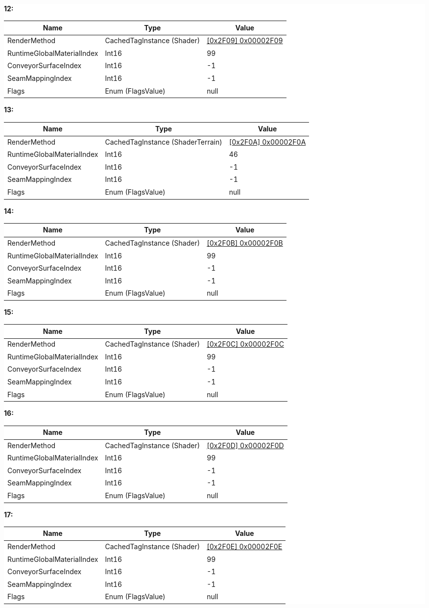 
**12:**

Name	| Type	| Value
---	|---	|---	|
RenderMethod	|CachedTagInstance (Shader)	|[[0x2F09] 0x00002F09](../Shader/2F09.md)
RuntimeGlobalMaterialIndex	|Int16	|99
ConveyorSurfaceIndex	|Int16	|-1
SeamMappingIndex	|Int16	|-1
Flags	|Enum (FlagsValue)	|null


**13:**

Name	| Type	| Value
---	|---	|---	|
RenderMethod	|CachedTagInstance (ShaderTerrain)	|[[0x2F0A] 0x00002F0A](../ShaderTerrain/2F0A.md)
RuntimeGlobalMaterialIndex	|Int16	|46
ConveyorSurfaceIndex	|Int16	|-1
SeamMappingIndex	|Int16	|-1
Flags	|Enum (FlagsValue)	|null


**14:**

Name	| Type	| Value
---	|---	|---	|
RenderMethod	|CachedTagInstance (Shader)	|[[0x2F0B] 0x00002F0B](../Shader/2F0B.md)
RuntimeGlobalMaterialIndex	|Int16	|99
ConveyorSurfaceIndex	|Int16	|-1
SeamMappingIndex	|Int16	|-1
Flags	|Enum (FlagsValue)	|null


**15:**

Name	| Type	| Value
---	|---	|---	|
RenderMethod	|CachedTagInstance (Shader)	|[[0x2F0C] 0x00002F0C](../Shader/2F0C.md)
RuntimeGlobalMaterialIndex	|Int16	|99
ConveyorSurfaceIndex	|Int16	|-1
SeamMappingIndex	|Int16	|-1
Flags	|Enum (FlagsValue)	|null


**16:**

Name	| Type	| Value
---	|---	|---	|
RenderMethod	|CachedTagInstance (Shader)	|[[0x2F0D] 0x00002F0D](../Shader/2F0D.md)
RuntimeGlobalMaterialIndex	|Int16	|99
ConveyorSurfaceIndex	|Int16	|-1
SeamMappingIndex	|Int16	|-1
Flags	|Enum (FlagsValue)	|null


**17:**

Name	| Type	| Value
---	|---	|---	|
RenderMethod	|CachedTagInstance (Shader)	|[[0x2F0E] 0x00002F0E](../Shader/2F0E.md)
RuntimeGlobalMaterialIndex	|Int16	|99
ConveyorSurfaceIndex	|Int16	|-1
SeamMappingIndex	|Int16	|-1
Flags	|Enum (FlagsValue)	|null
